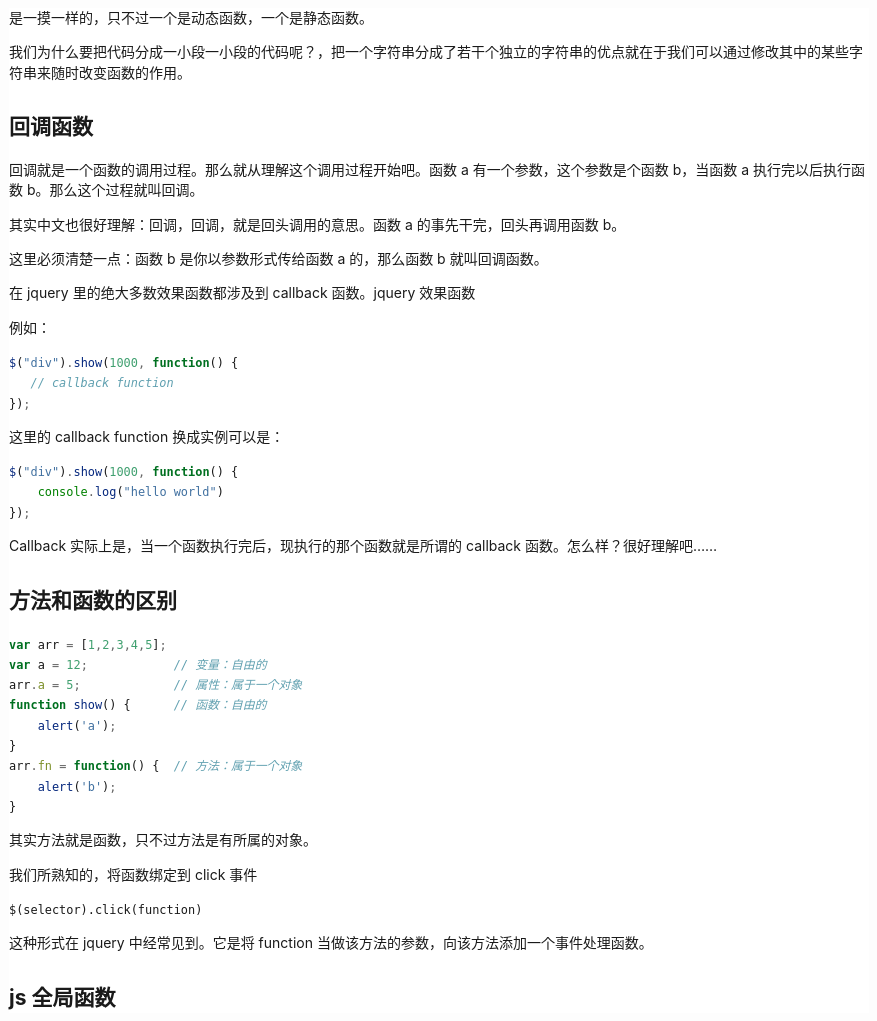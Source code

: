 是一摸一样的，只不过一个是动态函数，一个是静态函数。

我们为什么要把代码分成一小段一小段的代码呢？，把一个字符串分成了若干个独立的字符串的优点就在于我们可以通过修改其中的某些字符串来随时改变函数的作用。

## 回调函数

回调就是一个函数的调用过程。那么就从理解这个调用过程开始吧。函数 a 有一个参数，这个参数是个函数 b，当函数 a 执行完以后执行函数 b。那么这个过程就叫回调。

其实中文也很好理解：回调，回调，就是回头调用的意思。函数 a 的事先干完，回头再调用函数 b。

这里必须清楚一点：函数 b 是你以参数形式传给函数 a 的，那么函数 b 就叫回调函数。

在 jquery 里的绝大多数效果函数都涉及到 callback 函数。jquery 效果函数

例如：

```js
$("div").show(1000, function() {
   // callback function
});
```

这里的 callback function 换成实例可以是：

```js
$("div").show(1000, function() {
    console.log("hello world")
});
```

Callback 实际上是，当一个函数执行完后，现执行的那个函数就是所谓的 callback 函数。怎么样？很好理解吧……


## 方法和函数的区别

```js
var arr = [1,2,3,4,5];
var a = 12;            // 变量：自由的
arr.a = 5;             // 属性：属于一个对象
function show() {      // 函数：自由的
	alert('a');
}
arr.fn = function() {  // 方法：属于一个对象
	alert('b');
}
```

其实方法就是函数，只不过方法是有所属的对象。


我们所熟知的，将函数绑定到 click 事件

`$(selector).click(function)`

这种形式在 jquery 中经常见到。它是将 function 当做该方法的参数，向该方法添加一个事件处理函数。


## js 全局函数
